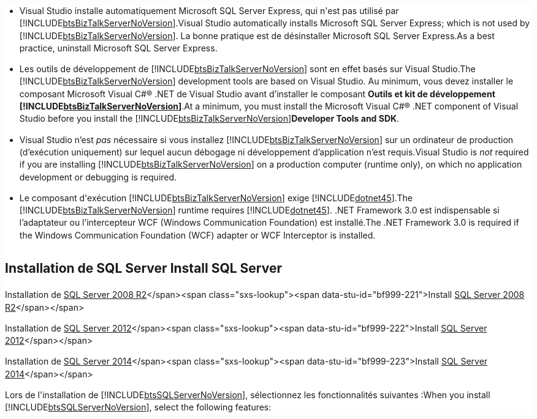 -   <span data-ttu-id="bf999-213">Visual Studio installe automatiquement Microsoft SQL Server Express, qui n'est pas utilisé par [!INCLUDE[btsBizTalkServerNoVersion](../includes/btsbiztalkservernoversion-md.md)].</span><span class="sxs-lookup"><span data-stu-id="bf999-213">Visual Studio automatically installs Microsoft SQL Server Express; which is not used by [!INCLUDE[btsBizTalkServerNoVersion](../includes/btsbiztalkservernoversion-md.md)].</span></span> <span data-ttu-id="bf999-214">La bonne pratique est de désinstaller Microsoft SQL Server Express.</span><span class="sxs-lookup"><span data-stu-id="bf999-214">As a best practice, uninstall Microsoft SQL Server Express.</span></span>  
  
-   <span data-ttu-id="bf999-215">Les outils de développement de [!INCLUDE[btsBizTalkServerNoVersion](../includes/btsbiztalkservernoversion-md.md)] sont en effet basés sur Visual Studio.</span><span class="sxs-lookup"><span data-stu-id="bf999-215">The [!INCLUDE[btsBizTalkServerNoVersion](../includes/btsbiztalkservernoversion-md.md)] development tools are based on Visual Studio.</span></span> <span data-ttu-id="bf999-216">Au minimum, vous devez installer le composant Microsoft Visual C#® .NET de Visual Studio avant d’installer le composant **Outils et kit de développement [!INCLUDE[btsBizTalkServerNoVersion](../includes/btsbiztalkservernoversion-md.md)]**.</span><span class="sxs-lookup"><span data-stu-id="bf999-216">At a minimum, you must install the Microsoft Visual C#® .NET component of Visual Studio before you install the [!INCLUDE[btsBizTalkServerNoVersion](../includes/btsbiztalkservernoversion-md.md)]**Developer Tools and SDK**.</span></span>  
  
-   <span data-ttu-id="bf999-217">Visual Studio n’est *pas* nécessaire si vous installez [!INCLUDE[btsBizTalkServerNoVersion](../includes/btsbiztalkservernoversion-md.md)] sur un ordinateur de production (d’exécution uniquement) sur lequel aucun débogage ni développement d’application n’est requis.</span><span class="sxs-lookup"><span data-stu-id="bf999-217">Visual Studio is *not* required if you are installing [!INCLUDE[btsBizTalkServerNoVersion](../includes/btsbiztalkservernoversion-md.md)] on a production computer (runtime only), on which no application development or debugging is required.</span></span>  
  
-   <span data-ttu-id="bf999-218">Le composant d'exécution [!INCLUDE[btsBizTalkServerNoVersion](../includes/btsbiztalkservernoversion-md.md)] exige [!INCLUDE[dotnet45](../includes/dotnet45-md.md)].</span><span class="sxs-lookup"><span data-stu-id="bf999-218">The [!INCLUDE[btsBizTalkServerNoVersion](../includes/btsbiztalkservernoversion-md.md)] runtime requires [!INCLUDE[dotnet45](../includes/dotnet45-md.md)].</span></span> <span data-ttu-id="bf999-219">.NET Framework 3.0 est indispensable si l’adaptateur ou l’intercepteur WCF (Windows Communication Foundation) est installé.</span><span class="sxs-lookup"><span data-stu-id="bf999-219">The .NET Framework 3.0 is required if the Windows Communication Foundation (WCF) adapter or WCF Interceptor is installed.</span></span>  
  
##  <span data-ttu-id="bf999-220"><a name="BKMK_SQL"></a> Installation de SQL Server</span><span class="sxs-lookup"><span data-stu-id="bf999-220"><a name="BKMK_SQL"></a> Install SQL Server</span></span>  
 <span data-ttu-id="bf999-221">Installation de [SQL Server 2008 R2](http://msdn.microsoft.com/library/bb500395\(v=sql.105\).aspx)</span><span class="sxs-lookup"><span data-stu-id="bf999-221">Install [SQL Server 2008 R2](http://msdn.microsoft.com/library/bb500395\(v=sql.105\).aspx)</span></span>  
  
 <span data-ttu-id="bf999-222">Installation de [SQL Server 2012](http://msdn.microsoft.com/library/bb500469\(v=sql.110\).aspx)</span><span class="sxs-lookup"><span data-stu-id="bf999-222">Install [SQL Server 2012](http://msdn.microsoft.com/library/bb500469\(v=sql.110\).aspx)</span></span>  
  
 <span data-ttu-id="bf999-223">Installation de [SQL Server 2014](http://msdn.microsoft.com/library/bb500469\(v=sql.120\).aspx)</span><span class="sxs-lookup"><span data-stu-id="bf999-223">Install [SQL Server 2014](http://msdn.microsoft.com/library/bb500469\(v=sql.120\).aspx)</span></span>  
  
 <span data-ttu-id="bf999-224">Lors de l'installation de [!INCLUDE[btsSQLServerNoVersion](../includes/btssqlservernoversion-md.md)], sélectionnez les fonctionnalités suivantes :</span><span class="sxs-lookup"><span data-stu-id="bf999-224">When you install [!INCLUDE[btsSQLServerNoVersion](../includes/btssqlservernoversion-md.md)], select the following features:</span></span>  
  